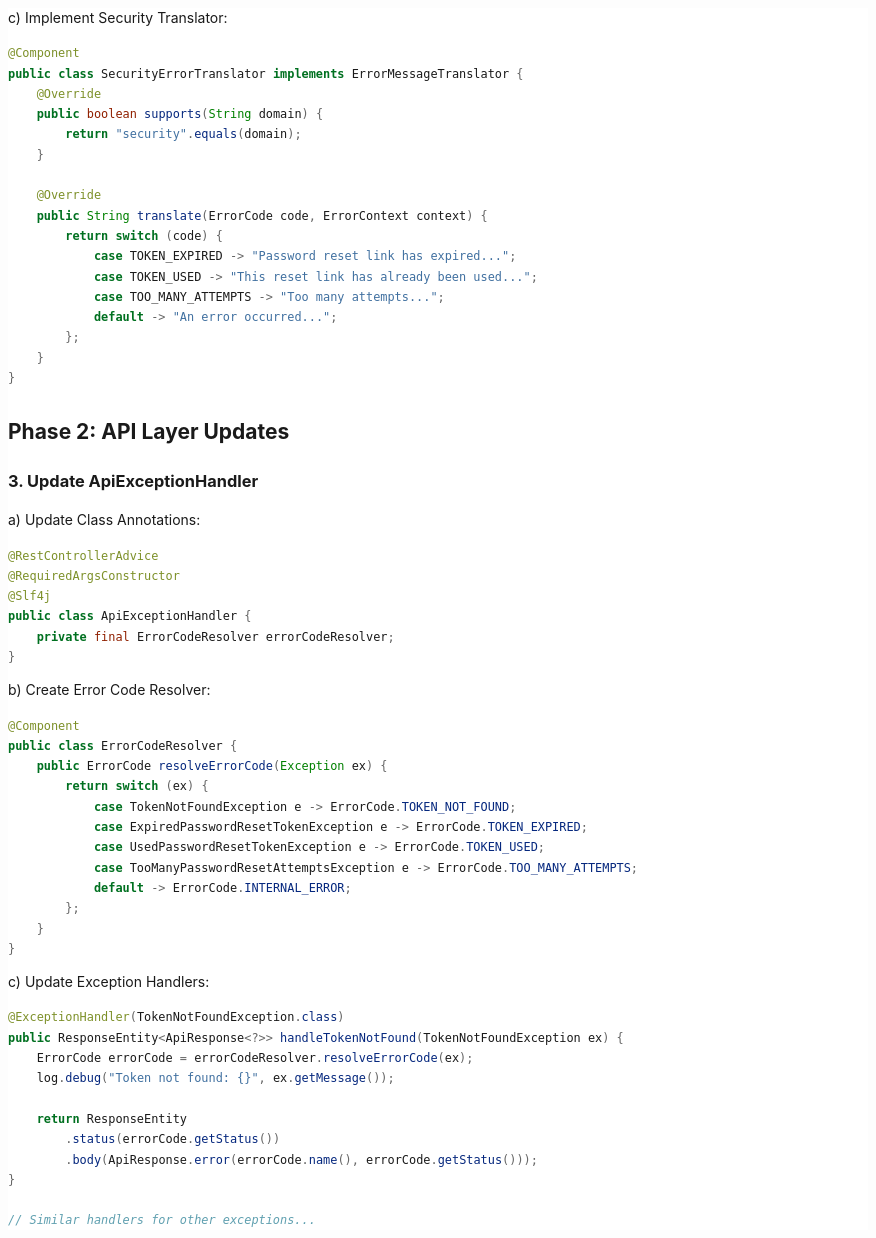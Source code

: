 c) Implement Security Translator:
```java
@Component
public class SecurityErrorTranslator implements ErrorMessageTranslator {
    @Override
    public boolean supports(String domain) {
        return "security".equals(domain);
    }
    
    @Override
    public String translate(ErrorCode code, ErrorContext context) {
        return switch (code) {
            case TOKEN_EXPIRED -> "Password reset link has expired...";
            case TOKEN_USED -> "This reset link has already been used...";
            case TOO_MANY_ATTEMPTS -> "Too many attempts...";
            default -> "An error occurred...";
        };
    }
}
```

## Phase 2: API Layer Updates

### 3. Update ApiExceptionHandler

a) Update Class Annotations:
```java
@RestControllerAdvice
@RequiredArgsConstructor
@Slf4j
public class ApiExceptionHandler {
    private final ErrorCodeResolver errorCodeResolver;
}
```

b) Create Error Code Resolver:
```java
@Component
public class ErrorCodeResolver {
    public ErrorCode resolveErrorCode(Exception ex) {
        return switch (ex) {
            case TokenNotFoundException e -> ErrorCode.TOKEN_NOT_FOUND;
            case ExpiredPasswordResetTokenException e -> ErrorCode.TOKEN_EXPIRED;
            case UsedPasswordResetTokenException e -> ErrorCode.TOKEN_USED;
            case TooManyPasswordResetAttemptsException e -> ErrorCode.TOO_MANY_ATTEMPTS;
            default -> ErrorCode.INTERNAL_ERROR;
        };
    }
}
```

c) Update Exception Handlers:
```java
@ExceptionHandler(TokenNotFoundException.class)
public ResponseEntity<ApiResponse<?>> handleTokenNotFound(TokenNotFoundException ex) {
    ErrorCode errorCode = errorCodeResolver.resolveErrorCode(ex);
    log.debug("Token not found: {}", ex.getMessage());
    
    return ResponseEntity
        .status(errorCode.getStatus())
        .body(ApiResponse.error(errorCode.name(), errorCode.getStatus()));
}

// Similar handlers for other exceptions...
```
